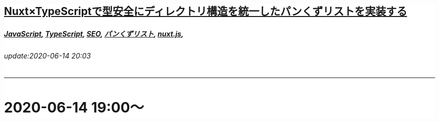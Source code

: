 ## [Nuxt×TypeScriptで型安全にディレクトリ構造を統一したパンくずリストを実装する](https://qiita.com/mejileben/items/411910c332953907b1e5)
##### [JavaScript](https://qiita.com/tags/JavaScript), [TypeScript](https://qiita.com/tags/TypeScript), [SEO](https://qiita.com/tags/SEO), [パンくずリスト](https://qiita.com/tags/パンくずリスト), [nuxt.js](https://qiita.com/tags/nuxt.js), 
###### update:2020-06-14 20:03
---




# 2020-06-14 19:00～
